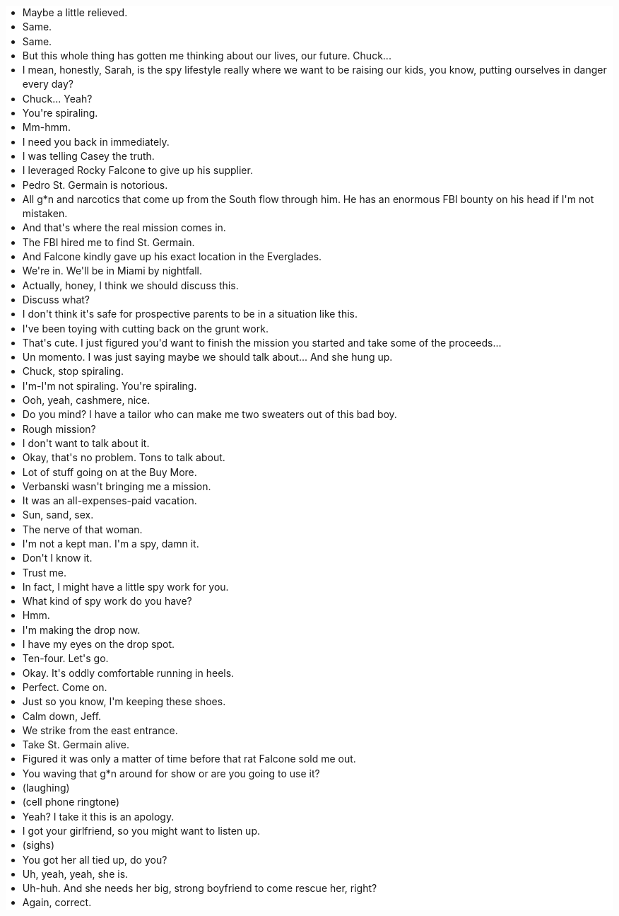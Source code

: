 - Maybe a little relieved.
- Same.
- Same.
- But this whole thing has gotten me thinking about our lives, our future. Chuck...
- I mean, honestly, Sarah, is the spy lifestyle really where we want to be raising our kids, you know, putting ourselves in danger every day?
- Chuck... Yeah?
- You're spiraling.
- Mm-hmm.
- I need you back in immediately.
- I was telling Casey the truth.
- I leveraged Rocky Falcone to give up his supplier.
- Pedro St. Germain is notorious.
- All g\*n and narcotics that come up from the South flow through him. He has an enormous FBI bounty on his head if I'm not mistaken.
- And that's where the real mission comes in.
- The FBI hired me to find St. Germain.
- And Falcone kindly gave up his exact location in the Everglades.
- We're in. We'll be in Miami by nightfall.
- Actually, honey, I think we should discuss this.
- Discuss what?
- I don't think it's safe for prospective parents to be in a situation like this.
- I've been toying with cutting back on the grunt work.
- That's cute. I just figured you'd want to finish the mission you started and take some of the proceeds...
- Un momento.  I was just saying maybe we should talk about... And she hung up.
- Chuck, stop spiraling.
- I'm-I'm not spiraling. You're spiraling.
- Ooh, yeah, cashmere, nice.
- Do you mind? I have a tailor who can make me two sweaters out of this bad boy.
- Rough mission?
- I don't want to talk about it.
- Okay, that's no problem. Tons to talk about.
- Lot of stuff going on at the Buy More.
- Verbanski wasn't bringing me a mission.
- It was an all-expenses-paid vacation.
- Sun, sand, sex.
- The nerve of that woman.
- I'm not a kept man. I'm a spy, damn it.
- Don't I know it.
- Trust me.
- In fact, I might have a little spy work for you.
- What kind of spy work do you have?
- Hmm.
- I'm making the drop now.
- I have my eyes on the drop spot.
- Ten-four. Let's go.
- Okay. It's oddly comfortable running in heels.
- Perfect. Come on.
- Just so you know, I'm keeping these shoes.
- Calm down, Jeff.
- We strike from the east entrance.
- Take St. Germain alive.
- Figured it was only a matter of time before that rat Falcone sold me out.
- You waving that g\*n around for show or are you going to use it?
- (laughing)
- (cell phone ringtone)
- Yeah? I take it this is an apology.
- I got your girlfriend, so you might want to listen up.
- (sighs)
- You got her all tied up, do you?
- Uh, yeah, yeah, she is.
- Uh-huh. And she needs her big, strong boyfriend to come rescue her, right?
- Again, correct.